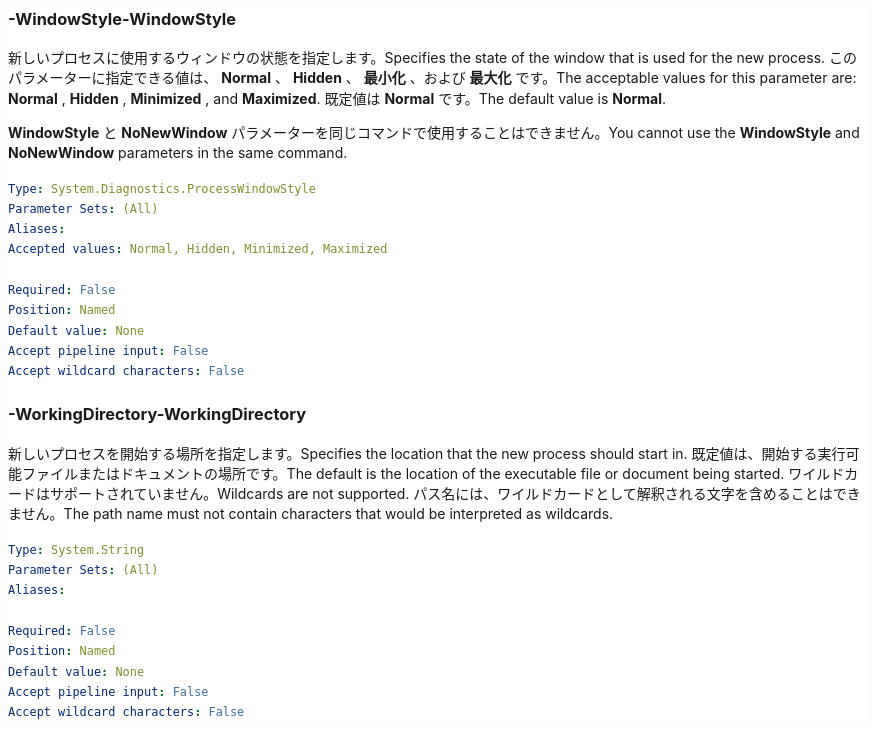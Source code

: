 ### <span data-ttu-id="aee9b-207">-WindowStyle</span><span class="sxs-lookup"><span data-stu-id="aee9b-207">-WindowStyle</span></span>

<span data-ttu-id="aee9b-208">新しいプロセスに使用するウィンドウの状態を指定します。</span><span class="sxs-lookup"><span data-stu-id="aee9b-208">Specifies the state of the window that is used for the new process.</span></span> <span data-ttu-id="aee9b-209">このパラメーターに指定できる値は、 **Normal** 、 **Hidden** 、 **最小化** 、および **最大化** です。</span><span class="sxs-lookup"><span data-stu-id="aee9b-209">The acceptable values for this parameter are: **Normal** , **Hidden** , **Minimized** , and **Maximized**.</span></span> <span data-ttu-id="aee9b-210">既定値は **Normal** です。</span><span class="sxs-lookup"><span data-stu-id="aee9b-210">The default value is **Normal**.</span></span>

<span data-ttu-id="aee9b-211">**WindowStyle** と **NoNewWindow** パラメーターを同じコマンドで使用することはできません。</span><span class="sxs-lookup"><span data-stu-id="aee9b-211">You cannot use the **WindowStyle** and **NoNewWindow** parameters in the same command.</span></span>

```yaml
Type: System.Diagnostics.ProcessWindowStyle
Parameter Sets: (All)
Aliases:
Accepted values: Normal, Hidden, Minimized, Maximized

Required: False
Position: Named
Default value: None
Accept pipeline input: False
Accept wildcard characters: False
```

### <span data-ttu-id="aee9b-212">-WorkingDirectory</span><span class="sxs-lookup"><span data-stu-id="aee9b-212">-WorkingDirectory</span></span>

<span data-ttu-id="aee9b-213">新しいプロセスを開始する場所を指定します。</span><span class="sxs-lookup"><span data-stu-id="aee9b-213">Specifies the location that the new process should start in.</span></span> <span data-ttu-id="aee9b-214">既定値は、開始する実行可能ファイルまたはドキュメントの場所です。</span><span class="sxs-lookup"><span data-stu-id="aee9b-214">The default is the location of the executable file or document being started.</span></span> <span data-ttu-id="aee9b-215">ワイルドカードはサポートされていません。</span><span class="sxs-lookup"><span data-stu-id="aee9b-215">Wildcards are not supported.</span></span> <span data-ttu-id="aee9b-216">パス名には、ワイルドカードとして解釈される文字を含めることはできません。</span><span class="sxs-lookup"><span data-stu-id="aee9b-216">The path name must not contain characters that would be interpreted as wildcards.</span></span>

```yaml
Type: System.String
Parameter Sets: (All)
Aliases:

Required: False
Position: Named
Default value: None
Accept pipeline input: False
Accept wildcard characters: False
```
